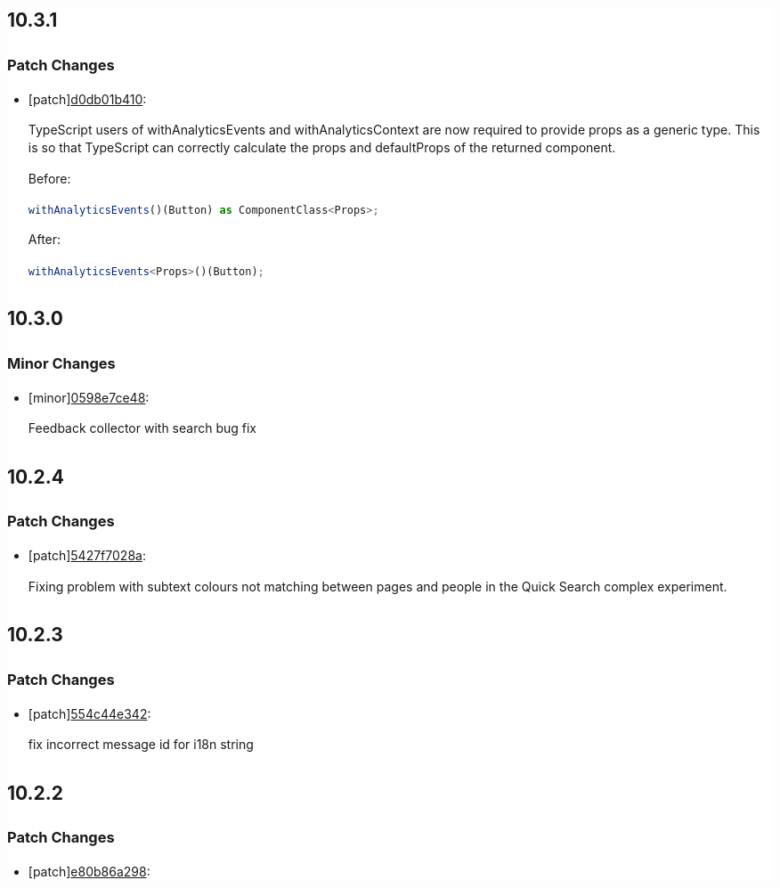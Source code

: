 ## 10.3.1

### Patch Changes

- [patch][d0db01b410](https://bitbucket.org/atlassian/atlaskit-mk-2/commits/d0db01b410):

  TypeScript users of withAnalyticsEvents and withAnalyticsContext are now required to provide props as a generic type. This is so that TypeScript can correctly calculate the props and defaultProps of the returned component.

  Before:

  ```typescript
  withAnalyticsEvents()(Button) as ComponentClass<Props>;
  ```

  After:

  ```typescript
  withAnalyticsEvents<Props>()(Button);
  ```

## 10.3.0

### Minor Changes

- [minor][0598e7ce48](https://bitbucket.org/atlassian/atlaskit-mk-2/commits/0598e7ce48):

  Feedback collector with search bug fix

## 10.2.4

### Patch Changes

- [patch][5427f7028a](https://bitbucket.org/atlassian/atlaskit-mk-2/commits/5427f7028a):

  Fixing problem with subtext colours not matching between pages and people in the Quick Search complex experiment.

## 10.2.3

### Patch Changes

- [patch][554c44e342](https://bitbucket.org/atlassian/atlaskit-mk-2/commits/554c44e342):

  fix incorrect message id for i18n string

## 10.2.2

### Patch Changes

- [patch][e80b86a298](https://bitbucket.org/atlassian/atlaskit-mk-2/commits/e80b86a298):
